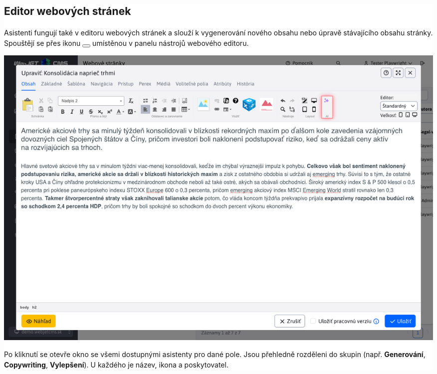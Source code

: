 ## Editor webových stránek

Asistenti fungují také v editoru webových stránek a slouží k vygenerování nového obsahu nebo úpravě stávajícího obsahu stránky. Spouštějí se přes ikonu <button class="btn-ai" type="button"><i class="ti ti-sparkles" ></i></button> umístěnou v panelu nástrojů webového editoru.

![](ckeditor.png)

Po kliknutí se otevře okno se všemi dostupnými asistenty pro dané pole. Jsou přehledně rozděleni do skupin (např. **Generování**, **Copywriting**, **Vylepšení**). U každého je název, ikona a poskytovatel.

